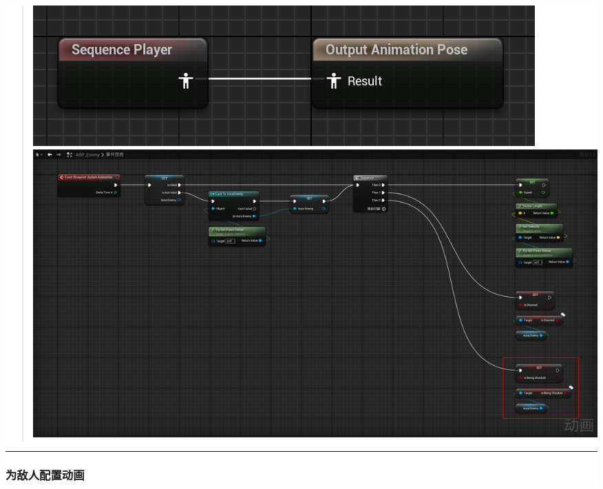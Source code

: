>![image-20241021021749999](./Image/GAS_176/image-20241021021749999.png)
>![BPGraphScreenshot_2024Y-10M-21D-02h-16m-28s-574_00](./Image/GAS_176/BPGraphScreenshot_2024Y-10M-21D-02h-16m-28s-574_00.png)


------

### 为敌人配置动画